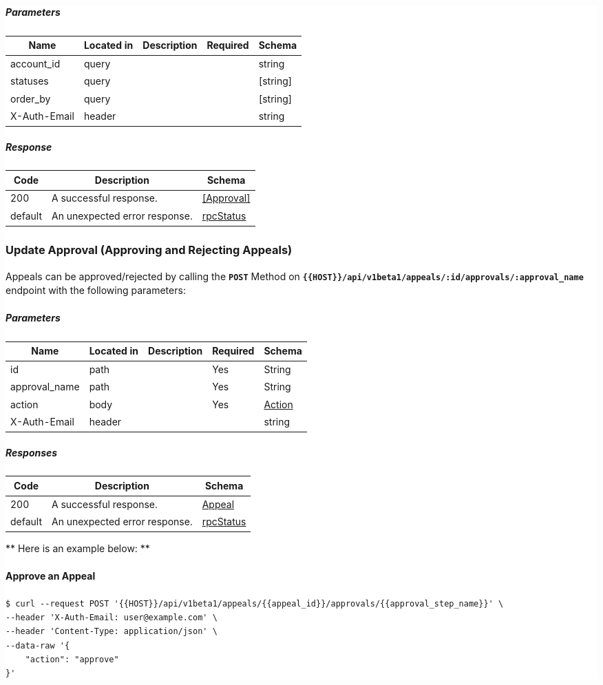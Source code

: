 ##### Parameters

| Name | Located in | Description | Required | Schema |
| ---- | ---------- | ----------- | -------- | ---- |
| account_id |query | | |string |
| statuses |query | | | [string] |
| order_by |query | | | [string] |
| X-Auth-Email | header| | | string |

##### Response 
| Code | Description | Schema |
| ---- | ----------- | ------ |
| 200 | A successful response. | [[Approval]](../reference/appeal.md#approval) |
| default | An unexpected error response. | [rpcStatus](#rpcstatus) |


### Update Approval (Approving and Rejecting Appeals)

Appeals can be approved/rejected by calling the **`POST`** Method on **`{{HOST}}/api/v1beta1/appeals/:id/approvals/:approval_name`** endpoint with the following parameters:

##### Parameters

| Name | Located in | Description | Required | Schema |
| ---- | ---------- | ----------- | -------- | ---- |
| id | path | | Yes | String|
| approval_name | path || Yes | String| 
| action | body |  | Yes | [Action](#action) |
| X-Auth-Email | header| | | string |

##### Responses

| Code | Description | Schema |
| ---- | ----------- | ------ |
| 200 | A successful response. | [Appeal](../reference/appeal.md#appeal-1) |
| default | An unexpected error response. | [rpcStatus](#rpcstatus) |

** Here is an example below: **

#### Approve an Appeal
```console
$ curl --request POST '{{HOST}}/api/v1beta1/appeals/{{appeal_id}}/approvals/{{approval_step_name}}' \
--header 'X-Auth-Email: user@example.com' \
--header 'Content-Type: application/json' \
--data-raw '{
    "action": "approve"
}'
```
